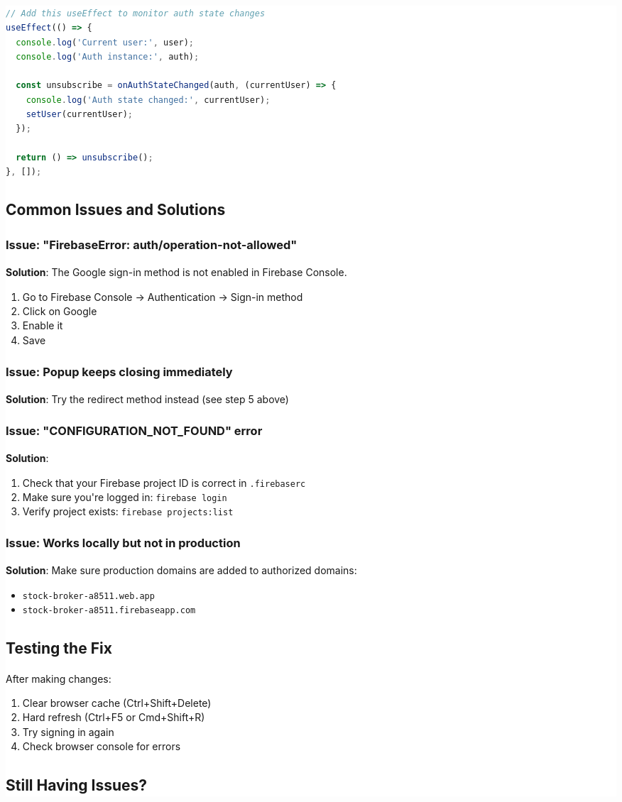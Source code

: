 ```javascript
// Add this useEffect to monitor auth state changes
useEffect(() => {
  console.log('Current user:', user);
  console.log('Auth instance:', auth);
  
  const unsubscribe = onAuthStateChanged(auth, (currentUser) => {
    console.log('Auth state changed:', currentUser);
    setUser(currentUser);
  });
  
  return () => unsubscribe();
}, []);
```

## Common Issues and Solutions

### Issue: "FirebaseError: auth/operation-not-allowed"

**Solution**: The Google sign-in method is not enabled in Firebase Console.

1. Go to Firebase Console → Authentication → Sign-in method
2. Click on Google
3. Enable it
4. Save

### Issue: Popup keeps closing immediately

**Solution**: Try the redirect method instead (see step 5 above)

### Issue: "CONFIGURATION_NOT_FOUND" error

**Solution**: 
1. Check that your Firebase project ID is correct in `.firebaserc`
2. Make sure you're logged in: `firebase login`
3. Verify project exists: `firebase projects:list`

### Issue: Works locally but not in production

**Solution**: Make sure production domains are added to authorized domains:
- `stock-broker-a8511.web.app`
- `stock-broker-a8511.firebaseapp.com`

## Testing the Fix

After making changes:

1. Clear browser cache (Ctrl+Shift+Delete)
2. Hard refresh (Ctrl+F5 or Cmd+Shift+R)
3. Try signing in again
4. Check browser console for errors

## Still Having Issues?

